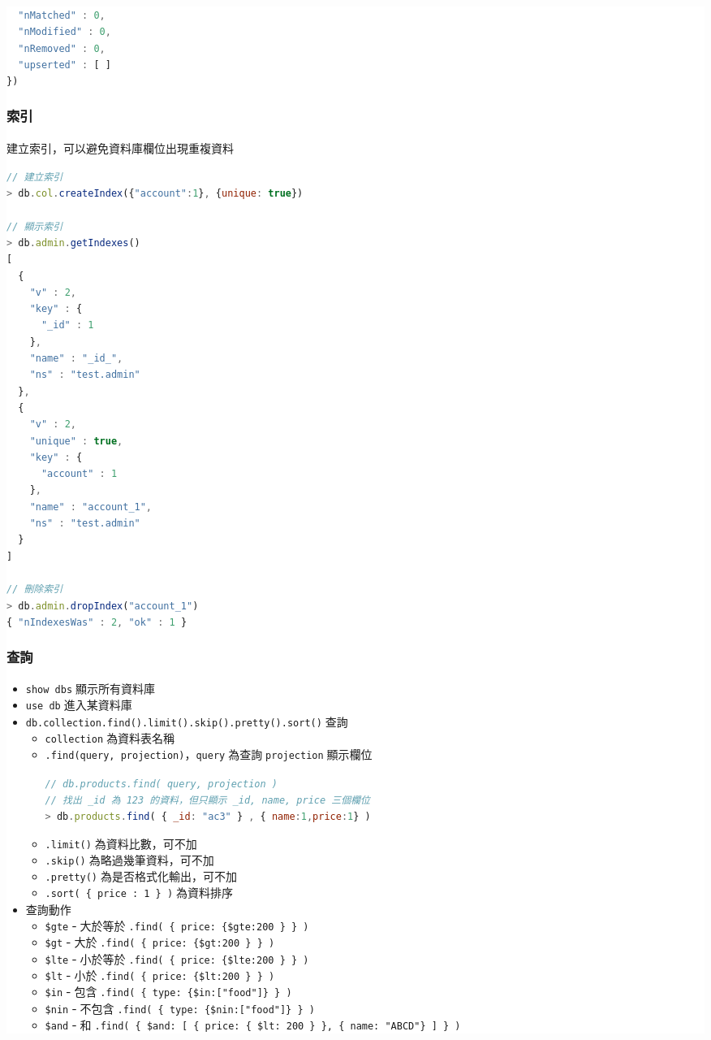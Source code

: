 ```js
  "nMatched" : 0,
  "nModified" : 0,
  "nRemoved" : 0,
  "upserted" : [ ]
})
```

### 索引
建立索引，可以避免資料庫欄位出現重複資料  
```js
// 建立索引
> db.col.createIndex({"account":1}, {unique: true})

// 顯示索引
> db.admin.getIndexes()
[
  {
    "v" : 2,
    "key" : {
      "_id" : 1
    },
    "name" : "_id_",
    "ns" : "test.admin"
  },
  {
    "v" : 2,
    "unique" : true,
    "key" : {
      "account" : 1
    },
    "name" : "account_1",
    "ns" : "test.admin"
  }
]

// 刪除索引
> db.admin.dropIndex("account_1")
{ "nIndexesWas" : 2, "ok" : 1 }
```

### 查詢
- `show dbs` 顯示所有資料庫
- `use db` 進入某資料庫
- `db.collection.find().limit().skip().pretty().sort()` 查詢
  - `collection` 為資料表名稱
  - `.find(query, projection)`，`query` 為查詢 `projection` 顯示欄位
    ```js
    // db.products.find( query, projection )
    // 找出 _id 為 123 的資料，但只顯示 _id, name, price 三個欄位
    > db.products.find( { _id: "ac3" } , { name:1,price:1} )  
    ```
  - `.limit()` 為資料比數，可不加
  - `.skip()` 為略過幾筆資料，可不加
  - `.pretty()` 為是否格式化輸出，可不加
  - `.sort( { price : 1 } )` 為資料排序
- 查詢動作
  - `$gte` - 大於等於 `.find( { price: {$gte:200 } } )`
  - `$gt` - 大於 `.find( { price: {$gt:200 } } )`
  - `$lte` - 小於等於 `.find( { price: {$lte:200 } } )`
  - `$lt` - 小於 `.find( { price: {$lt:200 } } )`
  - `$in` - 包含 `.find( { type: {$in:["food"]} } )`
  - `$nin` - 不包含 `.find( { type: {$nin:["food"]} } )`
  - `$and` - 和 `.find( { $and: [ { price: { $lt: 200 } }, { name: "ABCD"} ] } )`